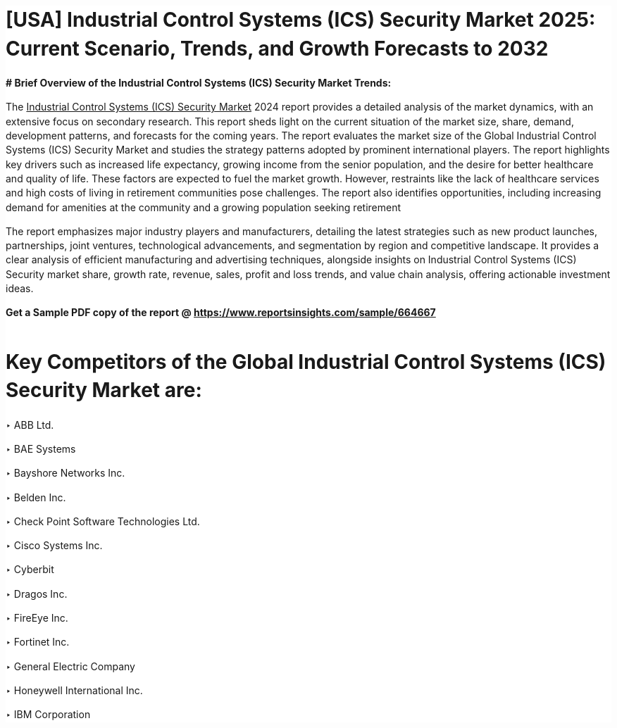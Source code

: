 # [USA] Industrial Control Systems (ICS) Security Market 2025: Current Scenario, Trends, and Growth Forecasts to 2032

<strong># Brief Overview of the Industrial Control Systems (ICS) Security Market Trends:</strong>

The <a href=https://www.reportsinsights.com/sample/664667>Industrial Control Systems (ICS) Security Market</a> 2024 report provides a detailed analysis of the market dynamics, with an extensive focus on secondary research. This report sheds light on the current situation of the market size, share, demand, development patterns, and forecasts for the coming years. The report evaluates the market size of the Global Industrial Control Systems (ICS) Security Market and studies the strategy patterns adopted by prominent international players. The report highlights key drivers such as increased life expectancy, growing income from the senior population, and the desire for better healthcare and quality of life. These factors are expected to fuel the market growth. However, restraints like the lack of healthcare services and high costs of living in retirement communities pose challenges. The report also identifies opportunities, including increasing demand for amenities at the community and a growing population seeking retirement

The report emphasizes major industry players and manufacturers, detailing the latest strategies such as new product launches, partnerships, joint ventures, technological advancements, and segmentation by region and competitive landscape. It provides a clear analysis of efficient manufacturing and advertising techniques, alongside insights on Industrial Control Systems (ICS) Security market share, growth rate, revenue, sales, profit and loss trends, and value chain analysis, offering actionable investment ideas.

<strong>Get a Sample PDF copy of the report @ <a href=https://www.reportsinsights.com/sample/664667 style=color:#0000ff;>https://www.reportsinsights.com/sample/664667</a></strong>

# <strong>Key Competitors of the Global Industrial Control Systems (ICS) Security Market are:</strong>

‣ ABB Ltd.

‣ BAE Systems

‣ Bayshore Networks Inc.

‣ Belden Inc.

‣ Check Point Software Technologies Ltd.

‣ Cisco Systems Inc.

‣ Cyberbit

‣ Dragos Inc.

‣ FireEye Inc.

‣ Fortinet Inc.

‣ General Electric Company

‣ Honeywell International Inc.

‣ IBM Corporation
